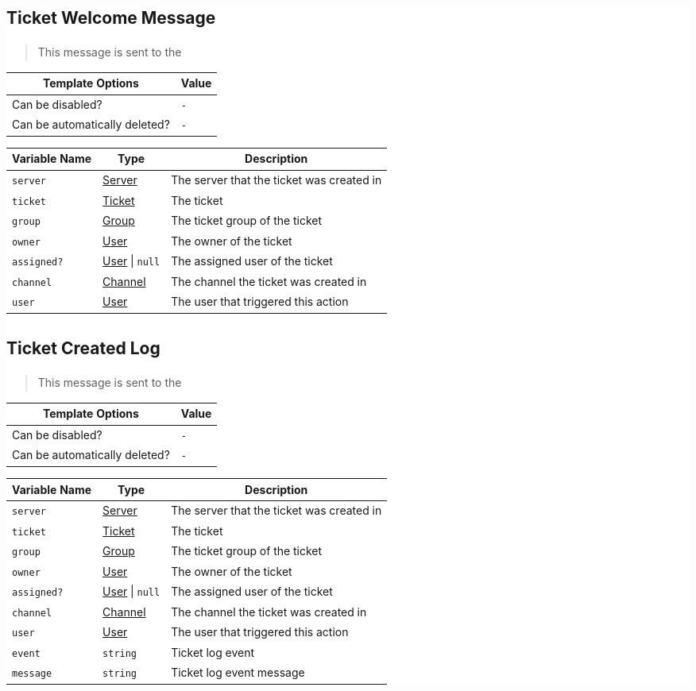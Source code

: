 ## Ticket Welcome Message

> This message is sent to the 

| Template Options| Value |
|------------------|------------|
| Can be disabled? | `-` |
| Can be automatically deleted? | `-` |

| Variable Name  | Type       | Description                                |
|----------------|------------|--------------------------------------------|
|`server`| [Server](#server-object) | The server that the ticket was created in |
|`ticket`| [Ticket](#ticket-object) | The ticket |
|`group`| [Group](#group-object) | The ticket group of the ticket |
|`owner`| [User](#user-object) | The owner of the ticket |
|`assigned?`| [User](#user-object) \| `null` | The assigned user of the ticket |
|`channel`| [Channel](#channel-object) | The channel the ticket was created in |
|`user`| [User](#user-object) | The user that triggered this action |

## Ticket Created Log

> This message is sent to the 

| Template Options| Value |
|------------------|------------|
| Can be disabled? | `-` |
| Can be automatically deleted? | `-` |

| Variable Name  | Type       | Description                                |
|----------------|------------|--------------------------------------------|
|`server`| [Server](#server-object) | The server that the ticket was created in |
|`ticket`| [Ticket](#ticket-object) | The ticket |
|`group`| [Group](#group-object) | The ticket group of the ticket |
|`owner`| [User](#user-object) | The owner of the ticket |
|`assigned?`| [User](#user-object) \| `null` | The assigned user of the ticket |
|`channel`| [Channel](#channel-object) | The channel the ticket was created in |
|`user`| [User](#user-object) | The user that triggered this action |
|`event`| `string` | Ticket log event |
|`message`| `string` | Ticket log event message | 

